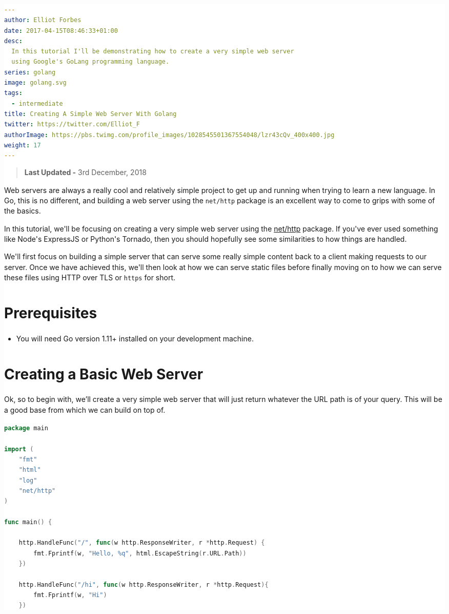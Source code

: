 ```yaml
---
author: Elliot Forbes
date: 2017-04-15T08:46:33+01:00
desc:
  In this tutorial I'll be demonstrating how to create a very simple web server
  using Google's GoLang programming language.
series: golang
image: golang.svg
tags:
  - intermediate
title: Creating A Simple Web Server With Golang
twitter: https://twitter.com/Elliot_F
authorImage: https://pbs.twimg.com/profile_images/1028545501367554048/lzr43cQv_400x400.jpg
weight: 17
---
```


> **Last Updated -** 3rd December, 2018

Web servers are always a really cool and relatively simple project to get up and
running when trying to learn a new language. In Go, this is no different, and
building a web server using the `net/http` package is an excellent way to come
to grips with some of the basics.

In this tutorial, we'll be focusing on creating a very simple web server using
the [net/http](https://golang.org/pkg/net/http/) package. If you've ever used
something like Node's ExpressJS or Python's Tornado, then you should hopefully
see some similarities to how things are handled.

We'll first focus on building a simple server that can serve some really simple
content back to a client making requests to our server. Once we have achieved
this, we'll then look at how we can serve static files before finally moving on
to how we can serve these files using HTTP over TLS or `https` for short.

# Prerequisites

* You will need Go version 1.11+ installed on your development machine. 

# Creating a Basic Web Server

Ok, so to begin with, we’ll create a very simple web server that will just
return whatever the URL path is of your query. This will be a good base from
which we can build on top of.

```go
package main

import (
    "fmt"
    "html"
    "log"
    "net/http"
)

func main() {

    http.HandleFunc("/", func(w http.ResponseWriter, r *http.Request) {
        fmt.Fprintf(w, "Hello, %q", html.EscapeString(r.URL.Path))
    })

    http.HandleFunc("/hi", func(w http.ResponseWriter, r *http.Request){
        fmt.Fprintf(w, "Hi")
    })
```